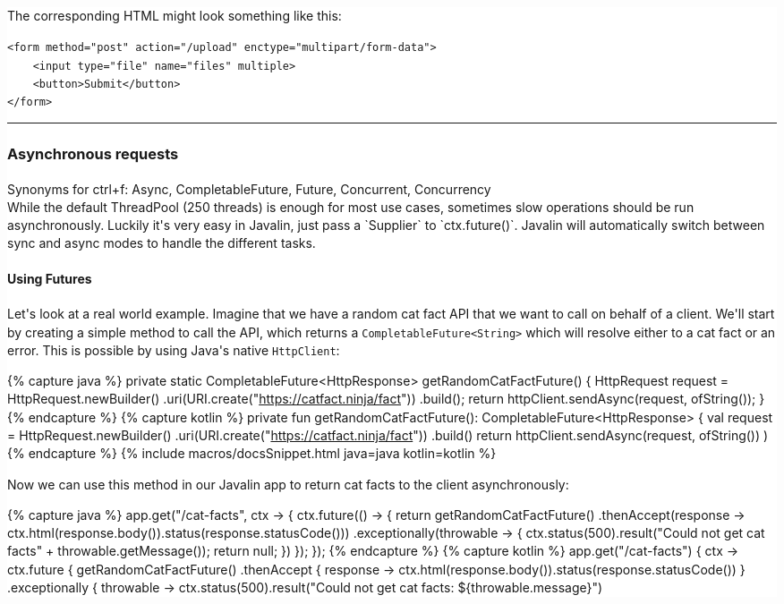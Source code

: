 The corresponding HTML might look something like this:
```markup
<form method="post" action="/upload" enctype="multipart/form-data">
    <input type="file" name="files" multiple>
    <button>Submit</button>
</form>
```

---

### Asynchronous requests

<div class="comment">Synonyms for ctrl+f: Async, CompletableFuture, Future, Concurrent, Concurrency</div>
While the default ThreadPool (250 threads) is enough for most use cases,
sometimes slow operations should be run asynchronously. Luckily it's very easy in Javalin, just
pass a `Supplier<CompletableFuture>` to `ctx.future()`. Javalin will automatically switch between sync and async modes to handle the different tasks.

#### Using Futures
Let's look at a real world example. Imagine that we have a random cat fact API that we want to call on behalf of a client.
We'll start by creating a simple method to call the API, which returns a `CompletableFuture<String>` which
will resolve either to a cat fact or an error. This is possible by using Java's native `HttpClient`:

{% capture java %}
private static CompletableFuture<HttpResponse<String>> getRandomCatFactFuture() {
    HttpRequest request = HttpRequest.newBuilder()
        .uri(URI.create("https://catfact.ninja/fact"))
        .build();
    return httpClient.sendAsync(request, ofString());
}
{% endcapture %}
{% capture kotlin %}
private fun getRandomCatFactFuture(): CompletableFuture<HttpResponse<String>> {
    val request = HttpRequest.newBuilder()
        .uri(URI.create("https://catfact.ninja/fact"))
        .build()
    return httpClient.sendAsync(request, ofString())
)
{% endcapture %}
{% include macros/docsSnippet.html java=java kotlin=kotlin %}

Now we can use this method in our Javalin app to return cat facts to the client asynchronously:

{% capture java %}
app.get("/cat-facts", ctx -> {
    ctx.future(() -> {
        return getRandomCatFactFuture()
            .thenAccept(response -> ctx.html(response.body()).status(response.statusCode()))
            .exceptionally(throwable -> {
                ctx.status(500).result("Could not get cat facts" + throwable.getMessage());
                return null;
            })
    });
});
{% endcapture %}
{% capture kotlin %}
app.get("/cat-facts") { ctx ->
    ctx.future {
        getRandomCatFactFuture()
            .thenAccept { response -> ctx.html(response.body()).status(response.statusCode()) }
            .exceptionally { throwable ->
                ctx.status(500).result("Could not get cat facts: ${throwable.message}")